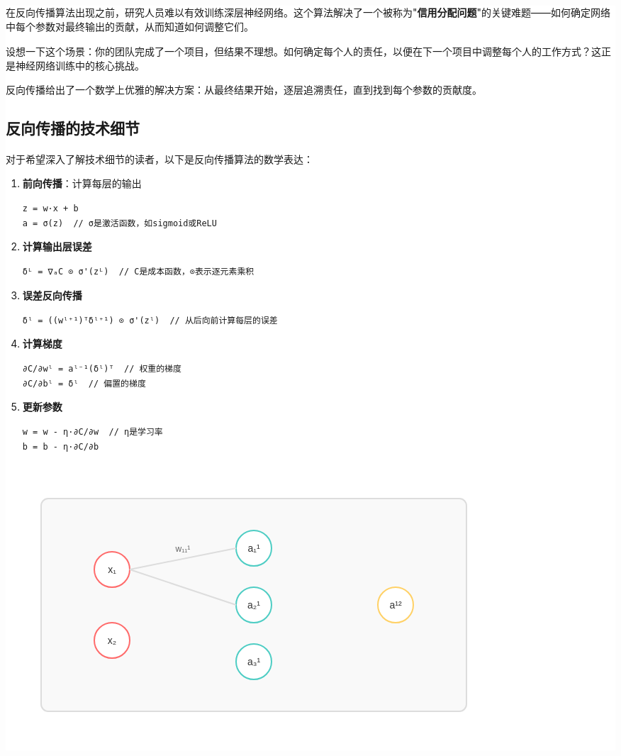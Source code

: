 在反向传播算法出现之前，研究人员难以有效训练深层神经网络。这个算法解决了一个被称为"**信用分配问题**"的关键难题——如何确定网络中每个参数对最终输出的贡献，从而知道如何调整它们。

设想一下这个场景：你的团队完成了一个项目，但结果不理想。如何确定每个人的责任，以便在下一个项目中调整每个人的工作方式？这正是神经网络训练中的核心挑战。

反向传播给出了一个数学上优雅的解决方案：从最终结果开始，逐层追溯责任，直到找到每个参数的贡献度。

## 反向传播的技术细节

对于希望深入了解技术细节的读者，以下是反向传播算法的数学表达：

1. **前向传播**：计算每层的输出
   ```
   z = w·x + b
   a = σ(z)  // σ是激活函数，如sigmoid或ReLU
   ```

2. **计算输出层误差**
   ```
   δᴸ = ∇ₐC ⊙ σ'(zᴸ)  // C是成本函数，⊙表示逐元素乘积
   ```

3. **误差反向传播**
   ```
   δˡ = ((wˡ⁺¹)ᵀδˡ⁺¹) ⊙ σ'(zˡ)  // 从后向前计算每层的误差
   ```

4. **计算梯度**
   ```
   ∂C/∂wˡ = aˡ⁻¹(δˡ)ᵀ  // 权重的梯度
   ∂C/∂bˡ = δˡ  // 偏置的梯度
   ```

5. **更新参数**
   ```
   w = w - η·∂C/∂w  // η是学习率
   b = b - η·∂C/∂b
   ```

<div class="image-container">
<svg width="700" height="400" viewBox="0 0 700 400">
    <!-- 更详细的反向传播过程示意图 -->
    <!-- 层次结构 -->
    <rect x="50" y="50" width="600" height="300" rx="10" ry="10" fill="#f9f9f9" stroke="#ddd" stroke-width="2"/>
    <!-- 输入层 -->
    <circle cx="150" cy="150" r="25" fill="white" stroke="#FF6B6B" stroke-width="2"/>
    <text x="150" y="155" text-anchor="middle" font-family="Arial" font-size="14" fill="#333">x₁</text>
    <circle cx="150" cy="250" r="25" fill="white" stroke="#FF6B6B" stroke-width="2"/>
    <text x="150" y="255" text-anchor="middle" font-family="Arial" font-size="14" fill="#333">x₂</text>
    <!-- 隐藏层 -->
    <circle cx="350" cy="120" r="25" fill="white" stroke="#4ECDC4" stroke-width="2"/>
    <text x="350" y="125" text-anchor="middle" font-family="Arial" font-size="14" fill="#333">a₁¹</text>
    <circle cx="350" cy="200" r="25" fill="white" stroke="#4ECDC4" stroke-width="2"/>
    <text x="350" y="205" text-anchor="middle" font-family="Arial" font-size="14" fill="#333">a₂¹</text>
    <circle cx="350" cy="280" r="25" fill="white" stroke="#4ECDC4" stroke-width="2"/>
    <text x="350" y="285" text-anchor="middle" font-family="Arial" font-size="14" fill="#333">a₃¹</text>
    <!-- 输出层 -->
    <circle cx="550" cy="200" r="25" fill="white" stroke="#FFD166" stroke-width="2"/>
    <text x="550" y="205" text-anchor="middle" font-family="Arial" font-size="14" fill="#333">a¹²</text>
    <!-- 连接权重 -->
    <line x1="175" y1="150" x2="325" y2="120" stroke="#ddd" stroke-width="2"/>
    <text x="250" y="125" text-anchor="middle" font-family="Arial" font-size="12" fill="#666">w₁₁¹</text>
    <line x1="175" y1="150" x2="325" y2="200" stroke="#ddd" stroke-width="2"/>